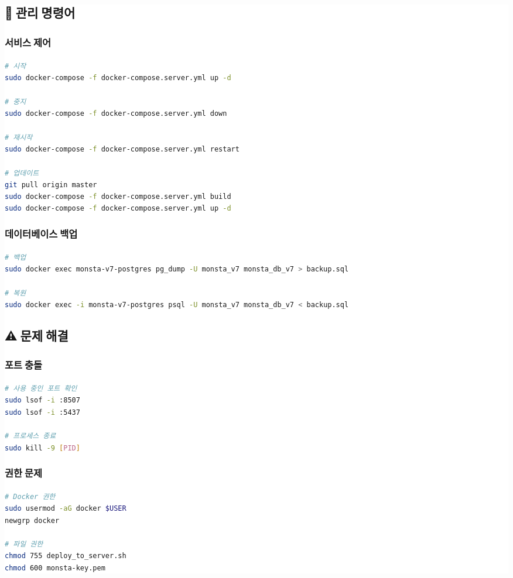 ## 🔧 관리 명령어

### 서비스 제어
```bash
# 시작
sudo docker-compose -f docker-compose.server.yml up -d

# 중지
sudo docker-compose -f docker-compose.server.yml down

# 재시작
sudo docker-compose -f docker-compose.server.yml restart

# 업데이트
git pull origin master
sudo docker-compose -f docker-compose.server.yml build
sudo docker-compose -f docker-compose.server.yml up -d
```

### 데이터베이스 백업
```bash
# 백업
sudo docker exec monsta-v7-postgres pg_dump -U monsta_v7 monsta_db_v7 > backup.sql

# 복원
sudo docker exec -i monsta-v7-postgres psql -U monsta_v7 monsta_db_v7 < backup.sql
```

## ⚠️ 문제 해결

### 포트 충돌
```bash
# 사용 중인 포트 확인
sudo lsof -i :8507
sudo lsof -i :5437

# 프로세스 종료
sudo kill -9 [PID]
```

### 권한 문제
```bash
# Docker 권한
sudo usermod -aG docker $USER
newgrp docker

# 파일 권한
chmod 755 deploy_to_server.sh
chmod 600 monsta-key.pem
```
